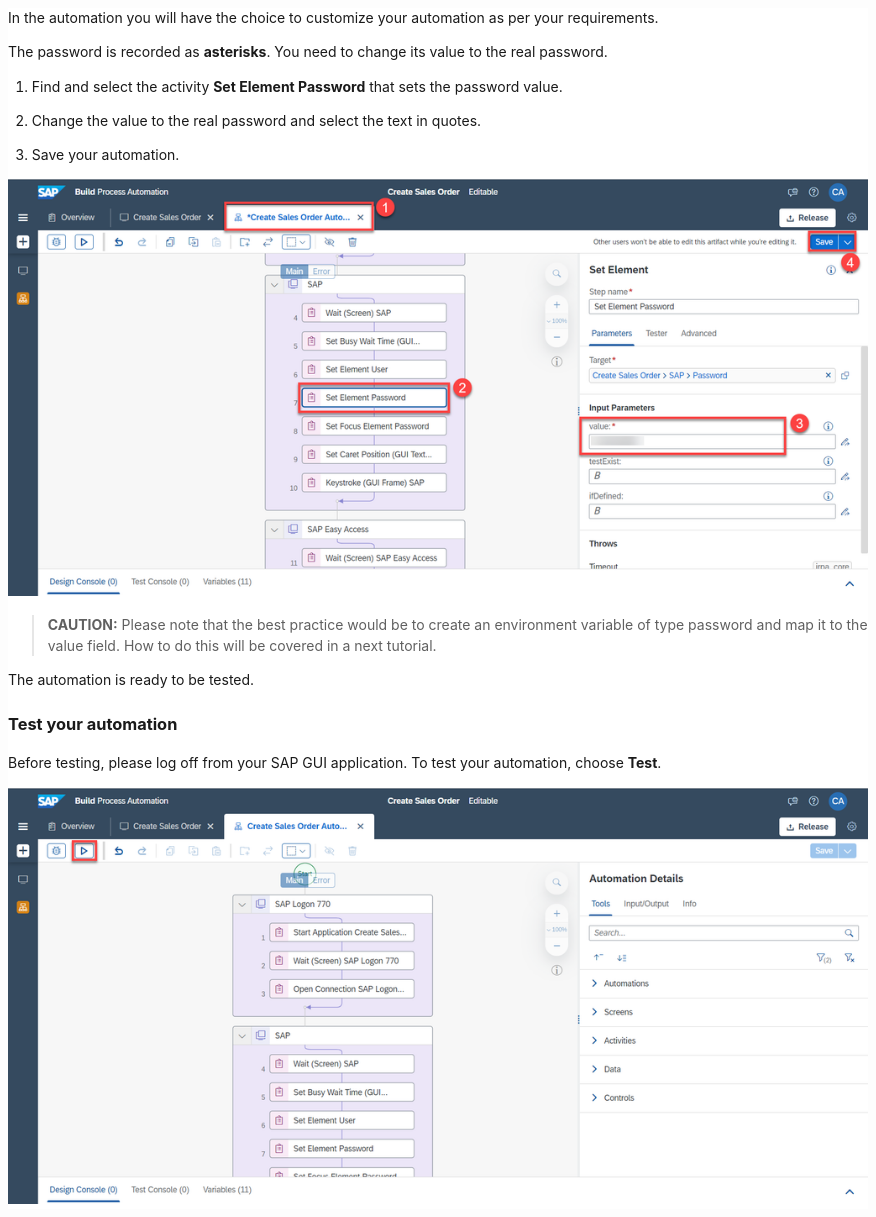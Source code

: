 In the automation you will have the choice to customize your automation as per your requirements.

The password is recorded as **asterisks**. You need to change its value to the real password.

1. Find and select the activity **Set Element Password** that sets the password value.

2. Change the value to the real password and select the text in quotes.

3. Save your automation.

![Change Password field Value](21.png)

>**CAUTION:** Please note that the best practice would be to create an environment variable of type password and map it to the value field. How to do this will be covered in a next tutorial.

The automation is ready to be tested.


### Test your automation

Before testing, please log off from your SAP GUI application. To test your automation, choose **Test**.

![Test button](22.png)
